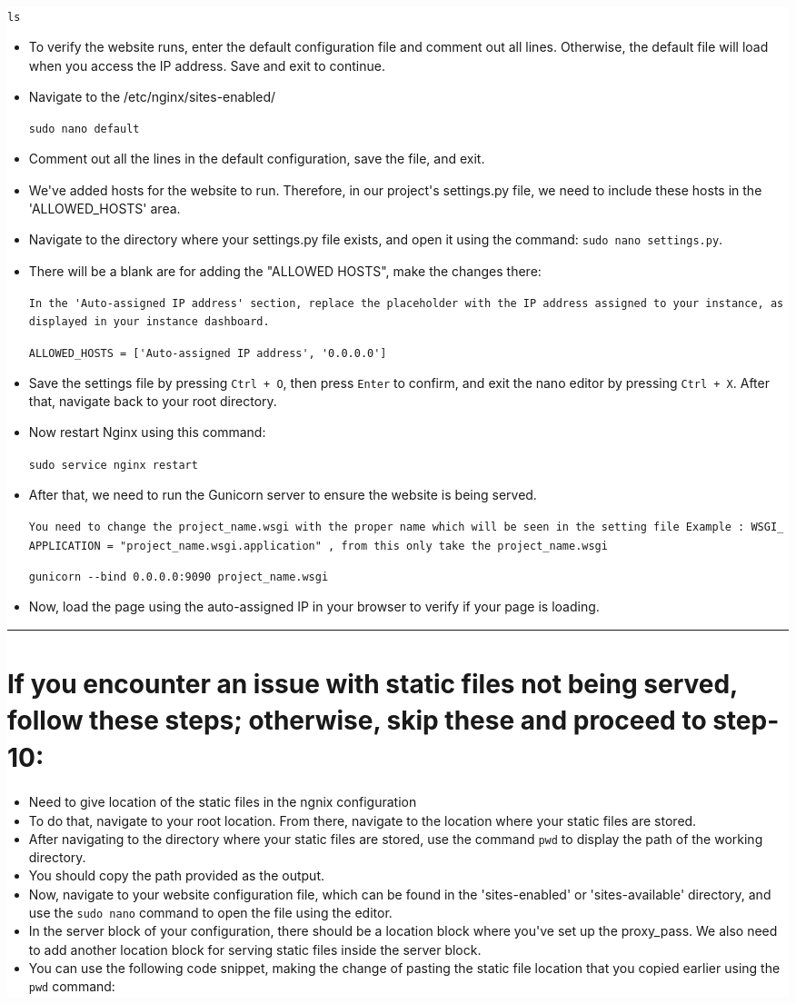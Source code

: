  ```nginx
  ls
  ```
- To verify the website runs, enter the default configuration file and comment out all lines. Otherwise, the default file will load when you access the IP address. Save and exit to continue.
- Navigate to the /etc/nginx/sites-enabled/

  ```nginx
  sudo nano default
  ```
- Comment out all the lines in the default configuration, save the file, and exit.
- We've added hosts for the website to run. Therefore, in our project's settings.py file, we need to include these hosts in the 'ALLOWED_HOSTS' area.
- Navigate to the directory where your settings.py file exists, and open it using the command: `sudo nano settings.py`.
- There will be a blank are for adding the "ALLOWED HOSTS", make the changes there:

  `In the 'Auto-assigned IP address' section, replace the placeholder with the IP address assigned to your instance, as displayed in your instance dashboard.`

  ```nginx
  ALLOWED_HOSTS = ['Auto-assigned IP address', '0.0.0.0']
  ```
- Save the settings file by pressing `Ctrl + O`, then press `Enter` to confirm, and exit the nano editor by pressing `Ctrl + X`. After that, navigate back to your root directory.
- Now restart Nginx using this command:

  ```nginx
  sudo service nginx restart
  ```
- After that, we need to run the Gunicorn server to ensure the website is being served.

  `You need to change the project_name.wsgi with the proper name which will be seen in the setting file Example : WSGI_APPLICATION = "project_name.wsgi.application" , from this only take the project_name.wsgi`

  ```nginx
  gunicorn --bind 0.0.0.0:9090 project_name.wsgi
  ```
- Now, load the page using the auto-assigned IP in your browser to verify if your page is loading.
---

# If you encounter an issue with static files not being served, follow these steps; otherwise, skip these and proceed to step-10:
- Need to give location of the static files in the ngnix configuration
- To do that, navigate to your root location. From there, navigate to the location where your static files are stored.
- After navigating to the directory where your static files are stored, use the command `pwd` to display the path of the working directory.
- You should copy the path provided as the output.
- Now, navigate to your website configuration file, which can be found in the 'sites-enabled' or 'sites-available' directory, and use the `sudo nano` command to open the file using the editor.
- In the server block of your configuration, there should be a location block where you've set up the proxy_pass. We also need to add another location block for serving static files inside the server block.
- You can use the following code snippet, making the change of pasting the static file location that you copied earlier using the `pwd` command:
